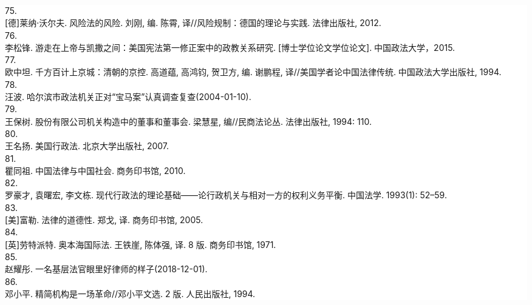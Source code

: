   <div class="csl-entry">
    <div class="csl-left-margin">75.</div><div class="csl-right-inline">[德]莱纳·沃尔夫. 风险法的风险. 刘刚, 编. 陈霄, 译//风险规制：德国的理论与实践. 法律出版社, 2012.</div>
  </div>
  <div class="csl-entry">
    <div class="csl-left-margin">76.</div><div class="csl-right-inline">李松锋. 游走在上帝与凯撒之间：美国宪法第一修正案中的政教关系研究. [博士学位论文学位论文]. 中国政法大学，2015.</div>
  </div>
  <div class="csl-entry">
    <div class="csl-left-margin">77.</div><div class="csl-right-inline">欧中坦. 千方百计上京城：清朝的京控. 高道蕴, 高鸿钧, 贺卫方, 编. 谢鹏程, 译//美国学者论中国法律传统. 中国政法大学出版社, 1994.</div>
  </div>
  <div class="csl-entry">
    <div class="csl-left-margin">78.</div><div class="csl-right-inline">汪波. 哈尔滨市政法机关正对“宝马案”认真调查复查(2004-01-10).</div>
  </div>
  <div class="csl-entry">
    <div class="csl-left-margin">79.</div><div class="csl-right-inline">王保树. 股份有限公司机关构造中的董事和董事会. 梁慧星, 编//民商法论丛. 法律出版社, 1994: 110.</div>
  </div>
  <div class="csl-entry">
    <div class="csl-left-margin">80.</div><div class="csl-right-inline">王名扬. 美国行政法. 北京大学出版社, 2007.</div>
  </div>
  <div class="csl-entry">
    <div class="csl-left-margin">81.</div><div class="csl-right-inline">瞿同祖. 中国法律与中国社会. 商务印书馆, 2010.</div>
  </div>
  <div class="csl-entry">
    <div class="csl-left-margin">82.</div><div class="csl-right-inline">罗豪才, 袁曙宏, 李文栋. 现代行政法的理论基础——论行政机关与相对一方的权利义务平衡. 中国法学. 1993(1): 52–59.</div>
  </div>
  <div class="csl-entry">
    <div class="csl-left-margin">83.</div><div class="csl-right-inline">[美]富勒. 法律的道德性. 郑戈, 译. 商务印书馆, 2005.</div>
  </div>
  <div class="csl-entry">
    <div class="csl-left-margin">84.</div><div class="csl-right-inline">[英]劳特派特. 奥本海国际法. 王铁崖, 陈体强, 译. 8 版. 商务印书馆, 1971.</div>
  </div>
  <div class="csl-entry">
    <div class="csl-left-margin">85.</div><div class="csl-right-inline">赵耀彤. 一名基层法官眼里好律师的样子(2018-12-01).</div>
  </div>
  <div class="csl-entry">
    <div class="csl-left-margin">86.</div><div class="csl-right-inline">邓小平. 精简机构是一场革命//邓小平文选. 2 版. 人民出版社, 1994.</div>
  </div>
</div>


